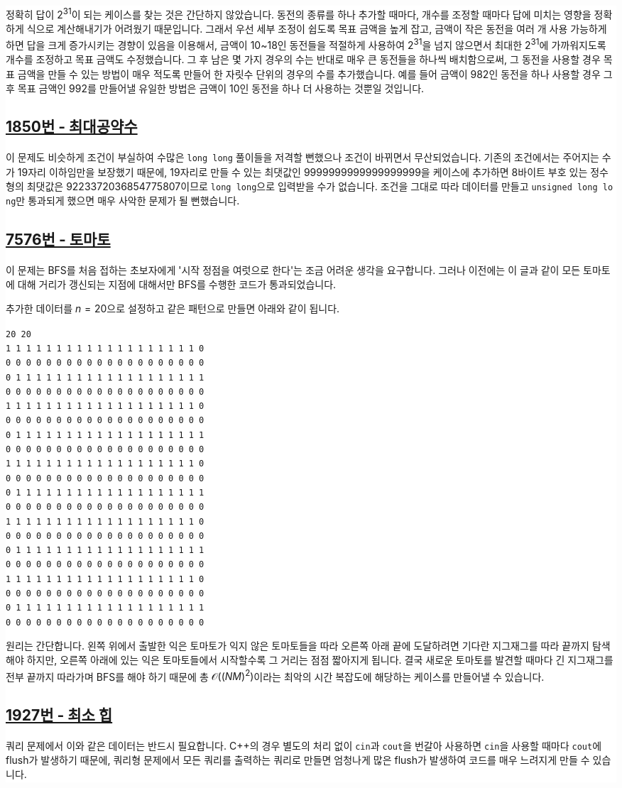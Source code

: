 정확히 답이 $2^{31}$이 되는 케이스를 찾는 것은 간단하지 않았습니다. 동전의 종류를 하나 추가할 때마다, 개수를 조정할 때마다 답에 미치는 영향을 정확하게 식으로 계산해내기가 어려웠기 때문입니다. 그래서 우선 세부 조정이 쉽도록 목표 금액을 높게 잡고, 금액이 작은 동전을 여러 개 사용 가능하게 하면 답을 크게 증가시키는 경향이 있음을 이용해서, 금액이 10~18인 동전들을 적절하게 사용하여 $2^{31}$을 넘지 않으면서 최대한 $2^{31}$에 가까워지도록 개수를 조정하고 목표 금액도 수정했습니다. 그 후 남은 몇 가지 경우의 수는 반대로 매우 큰 동전들을 하나씩 배치함으로써, 그 동전을 사용할 경우 목표 금액을 만들 수 있는 방법이 매우 적도록 만들어 한 자릿수 단위의 경우의 수를 추가했습니다. 예를 들어 금액이 $982$인 동전을 하나 사용할 경우 그 후 목표 금액인 $992$를 만들어낼 유일한 방법은 금액이 $10$인 동전을 하나 더 사용하는 것뿐일 것입니다.

## [1850번 - 최대공약수](https://www.acmicpc.net/board/view/26736) ##
이 문제도 비슷하게 조건이 부실하여 수많은 `long long` 풀이들을 저격할 뻔했으나 조건이 바뀌면서 무산되었습니다. 기존의 조건에서는 주어지는 수가 19자리 이하임만을 보장했기 때문에, 19자리로 만들 수 있는 최댓값인 9999999999999999999을 케이스에 추가하면 8바이트 부호 있는 정수형의 최댓값은 9223372036854775807이므로 `long long`으로 입력받을 수가 없습니다. 조건을 그대로 따라 데이터를 만들고 `unsigned long long`만 통과되게 했으면 매우 사악한 문제가 될 뻔했습니다.

## [7576번 - 토마토](https://www.acmicpc.net/board/view/29369) ##
이 문제는 BFS를 처음 접하는 초보자에게 '시작 정점을 여럿으로 한다'는 조금 어려운 생각을 요구합니다. 그러나 이전에는 이 글과 같이 모든 토마토에 대해 거리가 갱신되는 지점에 대해서만 BFS를 수행한 코드가 통과되었습니다.

추가한 데이터를 $n=20$으로 설정하고 같은 패턴으로 만들면 아래와 같이 됩니다.

```
20 20
1 1 1 1 1 1 1 1 1 1 1 1 1 1 1 1 1 1 1 0
0 0 0 0 0 0 0 0 0 0 0 0 0 0 0 0 0 0 0 0
0 1 1 1 1 1 1 1 1 1 1 1 1 1 1 1 1 1 1 1
0 0 0 0 0 0 0 0 0 0 0 0 0 0 0 0 0 0 0 0
1 1 1 1 1 1 1 1 1 1 1 1 1 1 1 1 1 1 1 0
0 0 0 0 0 0 0 0 0 0 0 0 0 0 0 0 0 0 0 0
0 1 1 1 1 1 1 1 1 1 1 1 1 1 1 1 1 1 1 1
0 0 0 0 0 0 0 0 0 0 0 0 0 0 0 0 0 0 0 0
1 1 1 1 1 1 1 1 1 1 1 1 1 1 1 1 1 1 1 0
0 0 0 0 0 0 0 0 0 0 0 0 0 0 0 0 0 0 0 0
0 1 1 1 1 1 1 1 1 1 1 1 1 1 1 1 1 1 1 1
0 0 0 0 0 0 0 0 0 0 0 0 0 0 0 0 0 0 0 0
1 1 1 1 1 1 1 1 1 1 1 1 1 1 1 1 1 1 1 0
0 0 0 0 0 0 0 0 0 0 0 0 0 0 0 0 0 0 0 0
0 1 1 1 1 1 1 1 1 1 1 1 1 1 1 1 1 1 1 1
0 0 0 0 0 0 0 0 0 0 0 0 0 0 0 0 0 0 0 0
1 1 1 1 1 1 1 1 1 1 1 1 1 1 1 1 1 1 1 0
0 0 0 0 0 0 0 0 0 0 0 0 0 0 0 0 0 0 0 0
0 1 1 1 1 1 1 1 1 1 1 1 1 1 1 1 1 1 1 1
0 0 0 0 0 0 0 0 0 0 0 0 0 0 0 0 0 0 0 0
```

원리는 간단합니다. 왼쪽 위에서 출발한 익은 토마토가 익지 않은 토마토들을 따라 오른쪽 아래 끝에 도달하려면 기다란 지그재그를 따라 끝까지 탐색해야 하지만, 오른쪽 아래에 있는 익은 토마토들에서 시작할수록 그 거리는 점점 짧아지게 됩니다. 결국 새로운 토마토를 발견할 때마다 긴 지그재그를 전부 끝까지 따라가며 BFS를 해야 하기 때문에 총 $\mathcal{O}((NM)^2)$이라는 최악의 시간 복잡도에 해당하는 케이스를 만들어낼 수 있습니다.

## [1927번 - 최소 힙](https://www.acmicpc.net/board/view/28940) ##
쿼리 문제에서 이와 같은 데이터는 반드시 필요합니다. C++의 경우 별도의 처리 없이 `cin`과 `cout`을 번갈아 사용하면 `cin`을 사용할 때마다 `cout`에 flush가 발생하기 때문에, 쿼리형 문제에서 모든 쿼리를 출력하는 쿼리로 만들면 엄청나게 많은 flush가 발생하여 코드를 매우 느려지게 만들 수 있습니다.
